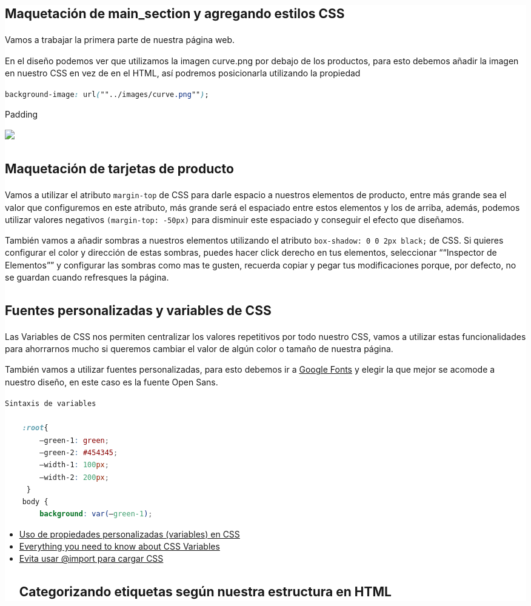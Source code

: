   ## Maquetación de main_section y agregando estilos CSS

Vamos a trabajar la primera parte de nuestra página web.

En el diseño podemos ver que utilizamos la imagen curve.png por debajo de los productos, para esto debemos añadir la imagen en nuestro CSS en vez de en el HTML, así podremos posicionarla utilizando la propiedad 

```css
background-image: url(""../images/curve.png"");
```

Padding

![](https://i.ibb.co/ry064RR/padding.webp)



  ## Maquetación de tarjetas de producto

Vamos a utilizar el atributo `margin-top` de CSS para darle espacio a nuestros elementos de producto, entre más grande sea el valor que configuremos en este atributo, más grande será el espaciado entre estos elementos y los de arriba, además, podemos utilizar valores negativos `(margin-top: -50px)` para disminuir este espaciado y conseguir el efecto que diseñamos.

También vamos a añadir sombras a nuestros elementos utilizando el atributo `box-shadow: 0 0 2px black;` de CSS. Si quieres configurar el color y dirección de estas sombras, puedes hacer click derecho en tus elementos, seleccionar ““Inspector de Elementos”” y configurar las sombras como mas te gusten, recuerda copiar y pegar tus modificaciones porque, por defecto, no se guardan cuando refresques la página.

  ## Fuentes personalizadas y variables de CSS

Las Variables de CSS nos permiten centralizar los valores repetitivos por todo nuestro CSS, vamos a utilizar estas funcionalidades para ahorrarnos mucho si queremos cambiar el valor de algún color o tamaño de nuestra página.

También vamos a utilizar fuentes personalizadas, para esto debemos ir a [Google Fonts](https://fonts.google.com) y elegir la que mejor se acomode a nuestro diseño, en este caso es la fuente Open Sans.

```css
Sintaxis de variables

	:root{
		—green-1: green;
		—green-2: #454345;
		—width-1: 100px;
		—width-2: 200px;
	 }
	body {
		background: var(—green-1);
```

- [Uso de propiedades personalizadas (variables) en CSS](https://developer.mozilla.org/es/docs/Web/CSS/Using_CSS_custom_properties)
- [Everything you need to know about CSS Variables](https://www.freecodecamp.org/news/everything-you-need-to-know-about-css-variables-c74d922ea855/)
- [Evita usar @import para cargar CSS](https://www.googleessimple.com/wiki/pagespeed/evita-usar-import/)
  ## Categorizando etiquetas según nuestra estructura en HTML
